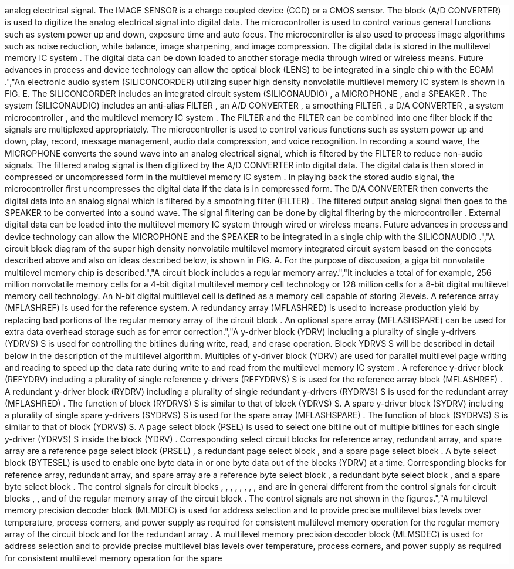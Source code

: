 analog electrical signal. The IMAGE SENSOR  is a charge coupled device (CCD) or a CMOS sensor. The block (A\/D CONVERTER)  is used to digitize the analog electrical signal into digital data. The microcontroller  is used to control various general functions such as system power up and down, exposure time and auto focus. The microcontroller  is also used to process image algorithms such as noise reduction, white balance, image sharpening, and image compression. The digital data is stored in the multilevel memory IC system . The digital data can be down loaded to another storage media through wired or wireless means. Future advances in process and device technology can allow the optical block (LENS)  to be integrated in a single chip with the ECAM .","An electronic audio system (SILICONCORDER)  utilizing super high density nonvolatile multilevel memory IC system  is shown in FIG. E. The SILICONCORDER  includes an integrated circuit system (SILICONAUDIO) , a MICROPHONE , and a SPEAKER . The system (SILICONAUDIO)  includes an anti-alias FILTER , an A\/D CONVERTER , a smoothing FILTER , a D\/A CONVERTER , a system microcontroller , and the multilevel memory IC system . The FILTER  and the FILTER  can be combined into one filter block if the signals are multiplexed appropriately. The microcontroller  is used to control various functions such as system power up and down, play, record, message management, audio data compression, and voice recognition. In recording a sound wave, the MICROPHONE  converts the sound wave into an analog electrical signal, which is filtered by the FILTER  to reduce non-audio signals. The filtered analog signal is then digitized by the A\/D CONVERTER  into digital data. The digital data is then stored in compressed or uncompressed form in the multilevel memory IC system . In playing back the stored audio signal, the microcontroller  first uncompresses the digital data if the data is in compressed form. The D\/A CONVERTER  then converts the digital data into an analog signal which is filtered by a smoothing filter (FILTER) . The filtered output analog signal then goes to the SPEAKER  to be converted into a sound wave. The signal filtering can be done by digital filtering by the microcontroller . External digital data can be loaded into the multilevel memory IC system  through wired or wireless means. Future advances in process and device technology can allow the MICROPHONE  and the SPEAKER  to be integrated in a single chip with the SILICONAUDIO .","A circuit block diagram of the super high density nonvolatile multilevel memory integrated circuit system  based on the concepts described above and also on ideas described below, is shown in FIG. A. For the purpose of discussion, a giga bit nonvolatile multilevel memory chip is described.","A circuit block  includes a regular memory array.","It includes a total of for example, 256 million nonvolatile memory cells for a 4-bit digital multilevel memory cell technology or 128 million cells for a 8-bit digital multilevel memory cell technology. An N-bit digital multilevel cell is defined as a memory cell capable of storing 2levels. A reference array (MFLASHREF)  is used for the reference system. A redundancy array (MFLASHRED)  is used to increase production yield by replacing bad portions of the regular memory array of the circuit block . An optional spare array (MFLASHSPARE)  can be used for extra data overhead storage such as for error correction.","A y-driver block (YDRV)  including a plurality of single y-drivers (YDRVS) S is used for controlling the bitlines during write, read, and erase operation. Block YDRVS S will be described in detail below in the description of the multilevel algorithm. Multiples of y-driver block (YDRV)  are used for parallel multilevel page writing and reading to speed up the data rate during write to and read from the multilevel memory IC system . A reference y-driver block (REFYDRV)  including a plurality of single reference y-drivers (REFYDRVS) S is used for the reference array block (MFLASHREF) . A redundant y-driver block (RYDRV)  including a plurality of single redundant y-drivers (RYDRVS) S is used for the redundant array (MFLASHRED) . The function of block (RYDRVS) S is similar to that of block (YDRVS) S. A spare y-driver block (SYDRV)  including a plurality of single spare y-drivers (SYDRVS) S is used for the spare array (MFLASHSPARE) . The function of block (SYDRVS) S is similar to that of block (YDRVS) S. A page select block (PSEL)  is used to select one bitline out of multiple bitlines for each single y-driver (YDRVS) S inside the block (YDRV) . Corresponding select circuit blocks for reference array, redundant array, and spare array are a reference page select block (PRSEL) , a redundant page select block , and a spare page select block . A byte select block (BYTESEL)  is used to enable one byte data in or one byte data out of the blocks (YDRV)  at a time. Corresponding blocks for reference array, redundant array, and spare array are a reference byte select block , a redundant byte select block , and a spare byte select block . The control signals for circuit blocks , , , , , , , , and  are in general different from the control signals for circuit blocks , , and  of the regular memory array of the circuit block . The control signals are not shown in the figures.","A multilevel memory precision decoder block (MLMDEC)  is used for address selection and to provide precise multilevel bias levels over temperature, process corners, and power supply as required for consistent multilevel memory operation for the regular memory array of the circuit block  and for the redundant array . A multilevel memory precision decoder block (MLMSDEC)  is used for address selection and to provide precise multilevel bias levels over temperature, process corners, and power supply as required for consistent multilevel memory operation for the spare